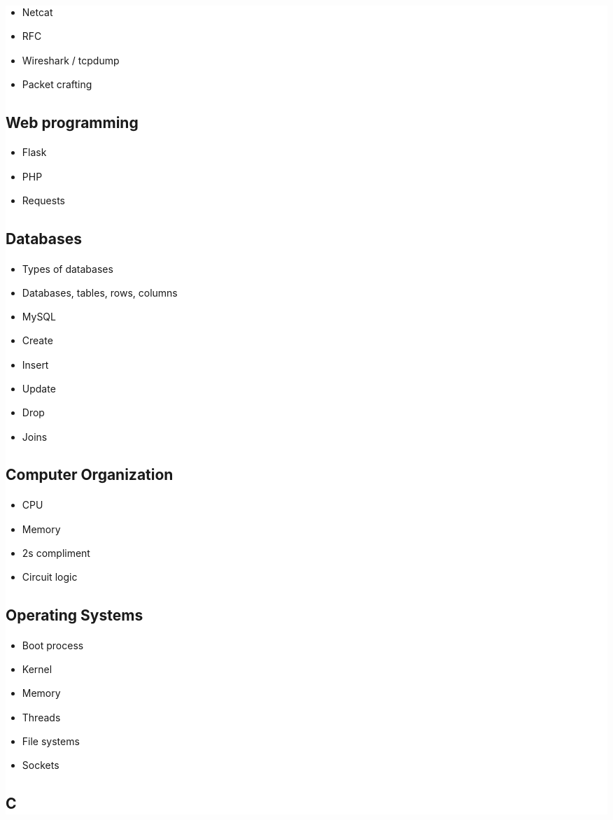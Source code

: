 * Netcat

* RFC

* Wireshark / tcpdump

* Packet crafting

## Web programming

* Flask

* PHP

* Requests

## Databases

* Types of databases

* Databases, tables, rows, columns

* MySQL

* Create

* Insert

* Update

* Drop

* Joins

## Computer Organization

* CPU

* Memory

* 2s compliment

* Circuit logic


## Operating Systems

* Boot process

* Kernel

* Memory

* Threads

* File systems

* Sockets

## C
